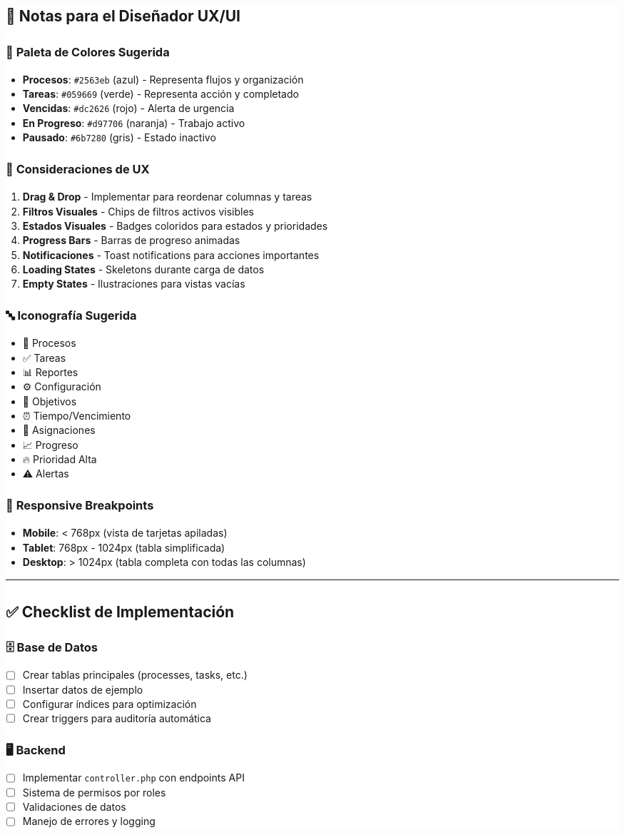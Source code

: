 
## 🎯 Notas para el Diseñador UX/UI

### 🎨 **Paleta de Colores Sugerida**
- **Procesos**: `#2563eb` (azul) - Representa flujos y organización
- **Tareas**: `#059669` (verde) - Representa acción y completado
- **Vencidas**: `#dc2626` (rojo) - Alerta de urgencia
- **En Progreso**: `#d97706` (naranja) - Trabajo activo
- **Pausado**: `#6b7280` (gris) - Estado inactivo

### 📱 **Consideraciones de UX**
1. **Drag & Drop** - Implementar para reordenar columnas y tareas
2. **Filtros Visuales** - Chips de filtros activos visibles
3. **Estados Visuales** - Badges coloridos para estados y prioridades
4. **Progress Bars** - Barras de progreso animadas
5. **Notificaciones** - Toast notifications para acciones importantes
6. **Loading States** - Skeletons durante carga de datos
7. **Empty States** - Ilustraciones para vistas vacías

### 🔤 **Iconografía Sugerida**
- 🔄 Procesos
- ✅ Tareas
- 📊 Reportes
- ⚙️ Configuración
- 🎯 Objetivos
- ⏰ Tiempo/Vencimiento
- 👥 Asignaciones
- 📈 Progreso
- 🔥 Prioridad Alta
- ⚠️ Alertas

### 📱 **Responsive Breakpoints**
- **Mobile**: < 768px (vista de tarjetas apiladas)
- **Tablet**: 768px - 1024px (tabla simplificada)
- **Desktop**: > 1024px (tabla completa con todas las columnas)

---

## ✅ Checklist de Implementación

### 🗄️ **Base de Datos**
- [ ] Crear tablas principales (processes, tasks, etc.)
- [ ] Insertar datos de ejemplo
- [ ] Configurar índices para optimización
- [ ] Crear triggers para auditoría automática

### 🖥️ **Backend**
- [ ] Implementar `controller.php` con endpoints API
- [ ] Sistema de permisos por roles
- [ ] Validaciones de datos
- [ ] Manejo de errores y logging
